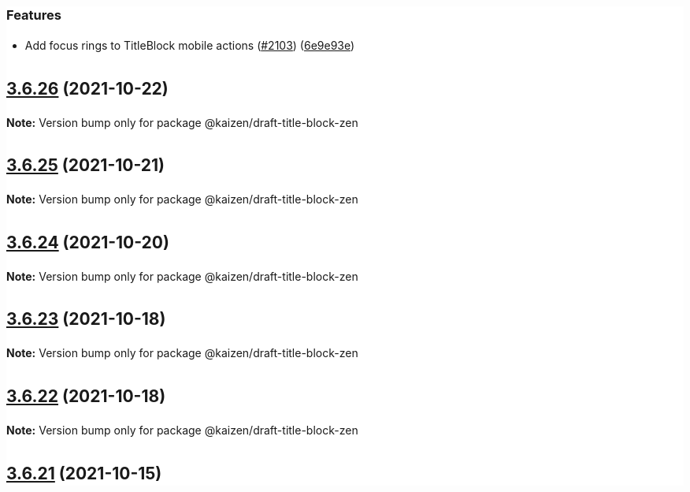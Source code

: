 
### Features

* Add focus rings to TitleBlock mobile actions ([#2103](https://github.com/cultureamp/kaizen-design-system/issues/2103)) ([6e9e93e](https://github.com/cultureamp/kaizen-design-system/commit/6e9e93e8abe1016795a8e427f8a79a95ce1b6d5d))





## [3.6.26](https://github.com/cultureamp/kaizen-design-system/compare/@kaizen/draft-title-block-zen@3.6.25...@kaizen/draft-title-block-zen@3.6.26) (2021-10-22)

**Note:** Version bump only for package @kaizen/draft-title-block-zen





## [3.6.25](https://github.com/cultureamp/kaizen-design-system/compare/@kaizen/draft-title-block-zen@3.6.24...@kaizen/draft-title-block-zen@3.6.25) (2021-10-21)

**Note:** Version bump only for package @kaizen/draft-title-block-zen





## [3.6.24](https://github.com/cultureamp/kaizen-design-system/compare/@kaizen/draft-title-block-zen@3.6.23...@kaizen/draft-title-block-zen@3.6.24) (2021-10-20)

**Note:** Version bump only for package @kaizen/draft-title-block-zen





## [3.6.23](https://github.com/cultureamp/kaizen-design-system/compare/@kaizen/draft-title-block-zen@3.6.22...@kaizen/draft-title-block-zen@3.6.23) (2021-10-18)

**Note:** Version bump only for package @kaizen/draft-title-block-zen





## [3.6.22](https://github.com/cultureamp/kaizen-design-system/compare/@kaizen/draft-title-block-zen@3.6.21...@kaizen/draft-title-block-zen@3.6.22) (2021-10-18)

**Note:** Version bump only for package @kaizen/draft-title-block-zen





## [3.6.21](https://github.com/cultureamp/kaizen-design-system/compare/@kaizen/draft-title-block-zen@3.6.20...@kaizen/draft-title-block-zen@3.6.21) (2021-10-15)
